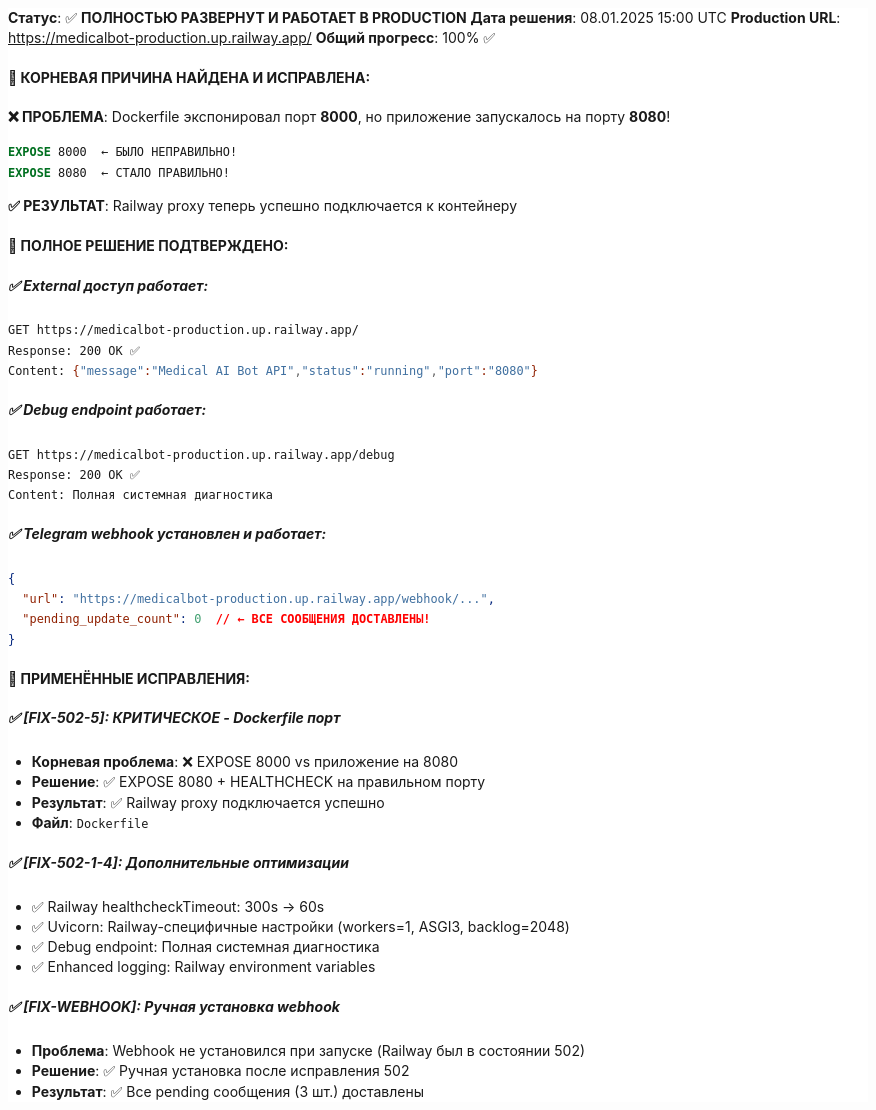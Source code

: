 **Статус**: ✅ **ПОЛНОСТЬЮ РАЗВЕРНУТ И РАБОТАЕТ В PRODUCTION**
**Дата решения**: 08.01.2025 15:00 UTC
**Production URL**: https://medicalbot-production.up.railway.app/
**Общий прогресс**: 100% ✅

#### 🚨 КОРНЕВАЯ ПРИЧИНА НАЙДЕНА И ИСПРАВЛЕНА:
**❌ ПРОБЛЕМА**: Dockerfile экспонировал порт **8000**, но приложение запускалось на порту **8080**!
```dockerfile
EXPOSE 8000  ← БЫЛО НЕПРАВИЛЬНО!
EXPOSE 8080  ← СТАЛО ПРАВИЛЬНО!
```

**✅ РЕЗУЛЬТАТ**: Railway proxy теперь успешно подключается к контейнеру

#### 🎯 ПОЛНОЕ РЕШЕНИЕ ПОДТВЕРЖДЕНО:

##### ✅ External доступ работает:
```bash
GET https://medicalbot-production.up.railway.app/
Response: 200 OK ✅
Content: {"message":"Medical AI Bot API","status":"running","port":"8080"}
```

##### ✅ Debug endpoint работает:
```bash  
GET https://medicalbot-production.up.railway.app/debug
Response: 200 OK ✅
Content: Полная системная диагностика
```

##### ✅ Telegram webhook установлен и работает:
```json
{
  "url": "https://medicalbot-production.up.railway.app/webhook/...",
  "pending_update_count": 0  // ← ВСЕ СООБЩЕНИЯ ДОСТАВЛЕНЫ!
}
```

#### 🔧 ПРИМЕНЁННЫЕ ИСПРАВЛЕНИЯ:

##### ✅ [FIX-502-5]: КРИТИЧЕСКОЕ - Dockerfile порт
- **Корневая проблема**: ❌ EXPOSE 8000 vs приложение на 8080
- **Решение**: ✅ EXPOSE 8080 + HEALTHCHECK на правильном порту
- **Результат**: ✅ Railway proxy подключается успешно
- **Файл**: `Dockerfile`

##### ✅ [FIX-502-1-4]: Дополнительные оптимизации
- ✅ Railway healthcheckTimeout: 300s → 60s  
- ✅ Uvicorn: Railway-специфичные настройки (workers=1, ASGI3, backlog=2048)
- ✅ Debug endpoint: Полная системная диагностика
- ✅ Enhanced logging: Railway environment variables

##### ✅ [FIX-WEBHOOK]: Ручная установка webhook
- **Проблема**: Webhook не установился при запуске (Railway был в состоянии 502)
- **Решение**: ✅ Ручная установка после исправления 502
- **Результат**: ✅ Все pending сообщения (3 шт.) доставлены
